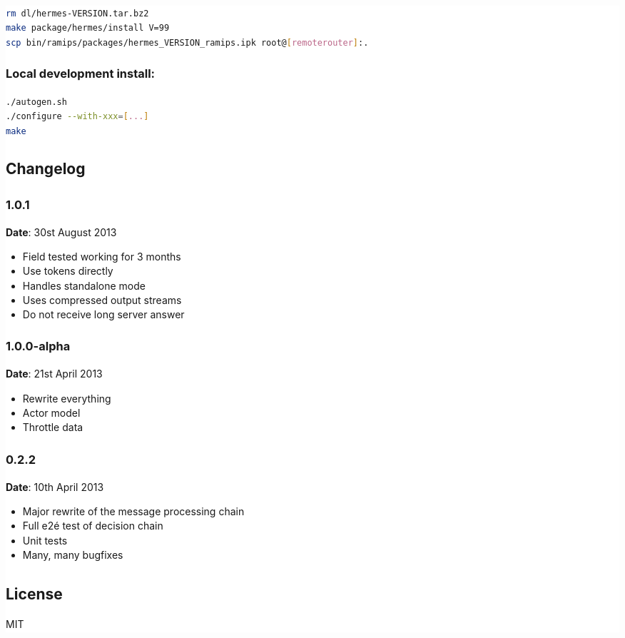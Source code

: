 ```bash
rm dl/hermes-VERSION.tar.bz2
make package/hermes/install V=99
scp bin/ramips/packages/hermes_VERSION_ramips.ipk root@[remoterouter]:.
```

### Local development install:

```bash
./autogen.sh
./configure --with-xxx=[...]
make
```

Changelog
---------

### 1.0.1

**Date**: 30st August 2013

* Field tested working for 3 months
* Use tokens directly
* Handles standalone mode
* Uses compressed output streams
* Do not receive long server answer

### 1.0.0-alpha

**Date**: 21st April 2013

* Rewrite everything
* Actor model
* Throttle data

### 0.2.2

**Date**: 10th April 2013

* Major rewrite of the message processing chain
* Full e2é test of decision chain
* Unit tests
* Many, many bugfixes



## License

MIT
